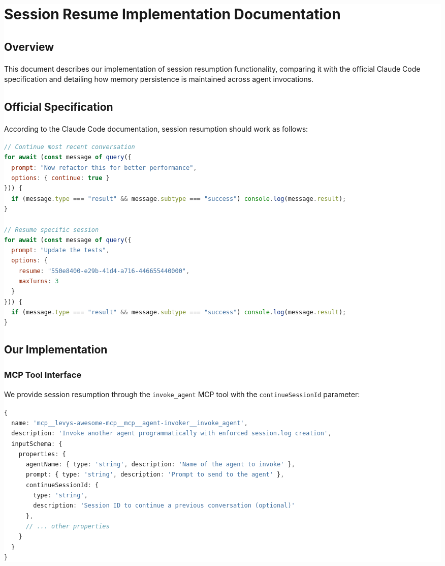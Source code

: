 # Session Resume Implementation Documentation

## Overview

This document describes our implementation of session resumption functionality, comparing it with the official Claude Code specification and detailing how memory persistence is maintained across agent invocations.

## Official Specification

According to the Claude Code documentation, session resumption should work as follows:

```javascript
// Continue most recent conversation
for await (const message of query({
  prompt: "Now refactor this for better performance",
  options: { continue: true }
})) { 
  if (message.type === "result" && message.subtype === "success") console.log(message.result);
}

// Resume specific session
for await (const message of query({
  prompt: "Update the tests",
  options: {
    resume: "550e8400-e29b-41d4-a716-446655440000",
    maxTurns: 3
  }
})) {
  if (message.type === "result" && message.subtype === "success") console.log(message.result);
}
```

## Our Implementation

### MCP Tool Interface

We provide session resumption through the `invoke_agent` MCP tool with the `continueSessionId` parameter:

```typescript
{
  name: 'mcp__levys-awesome-mcp__mcp__agent-invoker__invoke_agent',
  description: 'Invoke another agent programmatically with enforced session.log creation',
  inputSchema: {
    properties: {
      agentName: { type: 'string', description: 'Name of the agent to invoke' },
      prompt: { type: 'string', description: 'Prompt to send to the agent' },
      continueSessionId: { 
        type: 'string', 
        description: 'Session ID to continue a previous conversation (optional)' 
      },
      // ... other properties
    }
  }
}
```
